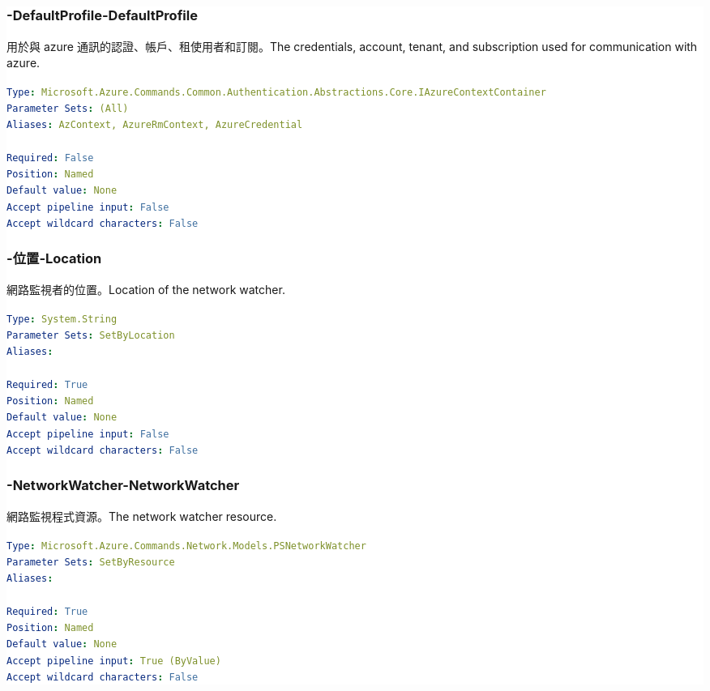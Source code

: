 ### <span data-ttu-id="02741-119">-DefaultProfile</span><span class="sxs-lookup"><span data-stu-id="02741-119">-DefaultProfile</span></span>
<span data-ttu-id="02741-120">用於與 azure 通訊的認證、帳戶、租使用者和訂閱。</span><span class="sxs-lookup"><span data-stu-id="02741-120">The credentials, account, tenant, and subscription used for communication with azure.</span></span>

```yaml
Type: Microsoft.Azure.Commands.Common.Authentication.Abstractions.Core.IAzureContextContainer
Parameter Sets: (All)
Aliases: AzContext, AzureRmContext, AzureCredential

Required: False
Position: Named
Default value: None
Accept pipeline input: False
Accept wildcard characters: False
```

### <span data-ttu-id="02741-121">-位置</span><span class="sxs-lookup"><span data-stu-id="02741-121">-Location</span></span>
<span data-ttu-id="02741-122">網路監視者的位置。</span><span class="sxs-lookup"><span data-stu-id="02741-122">Location of the network watcher.</span></span>

```yaml
Type: System.String
Parameter Sets: SetByLocation
Aliases:

Required: True
Position: Named
Default value: None
Accept pipeline input: False
Accept wildcard characters: False
```

### <span data-ttu-id="02741-123">-NetworkWatcher</span><span class="sxs-lookup"><span data-stu-id="02741-123">-NetworkWatcher</span></span>
<span data-ttu-id="02741-124">網路監視程式資源。</span><span class="sxs-lookup"><span data-stu-id="02741-124">The network watcher resource.</span></span>

```yaml
Type: Microsoft.Azure.Commands.Network.Models.PSNetworkWatcher
Parameter Sets: SetByResource
Aliases:

Required: True
Position: Named
Default value: None
Accept pipeline input: True (ByValue)
Accept wildcard characters: False
```
